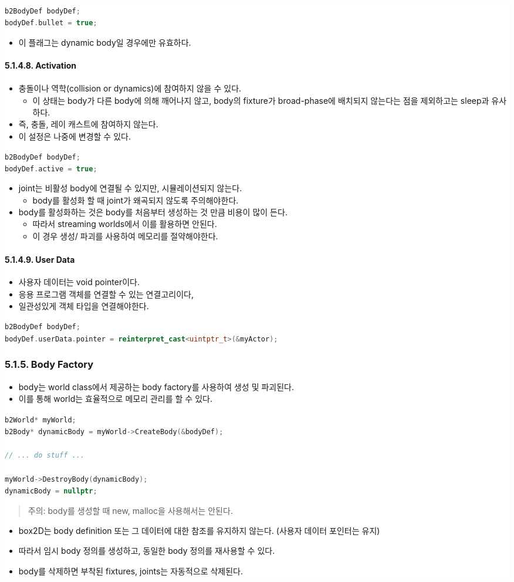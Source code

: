 ```cpp
b2BodyDef bodyDef;
bodyDef.bullet = true;
```

-   이 플래그는 dynamic body일 경우에만 유효하다.

#### 5.1.4.8. **Activation**

-   충돌이나 역학(collision or dynamics)에 참여하지 않을 수 있다.
    -   이 상태는 body가 다른 body에 의해 깨어나지 않고, body의 fixture가 broad-phase에 배치되지 않는다는 점을 제외하고는 sleep과 유사하다.
-   즉, 충돌, 레이 캐스트에 참여하지 않는다.
-   이 설정은 나중에 변경할 수 있다.

```cpp
b2BodyDef bodyDef;
bodyDef.active = true;
```

-   joint는 비활성 body에 연결될 수 있지만, 시뮬레이션되지 않는다.
    -   body를 활성화 할 때 joint가 왜곡되지 않도록 주의해야한다.
-   body를 활성화하는 것은 body를 처음부터 생성하는 것 만큼 비용이 많이 든다.
    -   따라서 streaming worlds에서 이를 활용하면 안된다.
    -   이 경우 생성/ 파괴를 사용하여 메모리를 절약해야한다.

#### 5.1.4.9. **User Data**

-   사용자 데이터는 void pointer이다.
-   응용 프로그램 객체를 연결할 수 있는 연결고리이다,
-   일관성있게 객체 타입을 연결해야한다.

```cpp
b2BodyDef bodyDef;
bodyDef.userData.pointer = reinterpret_cast<uintptr_t>(&myActor);
```

### 5.1.5. **Body Factory**

-   body는 world class에서 제공하는 body factory를 사용하여 생성 및 파괴된다.
-   이를 통해 world는 효율적으로 메모리 관리를 할 수 있다.

```cpp
b2World* myWorld;
b2Body* dynamicBody = myWorld->CreateBody(&bodyDef);

// ... do stuff ...

myWorld->DestroyBody(dynamicBody);
dynamicBody = nullptr;
```

> 주의: body를 생성할 때 new, malloc을 사용해서는 안된다.

-   box2D는 body definition 또는 그 데이터에 대한 참조를 유지하지 않는다. (사용자 데이터 포인터는 유지)
-   따라서 임시 body 정의를 생성하고, 동일한 body 정의를 재사용할 수 있다.

-   body를 삭제하면 부착된 fixtures, joints는 자동적으로 삭제된다.
